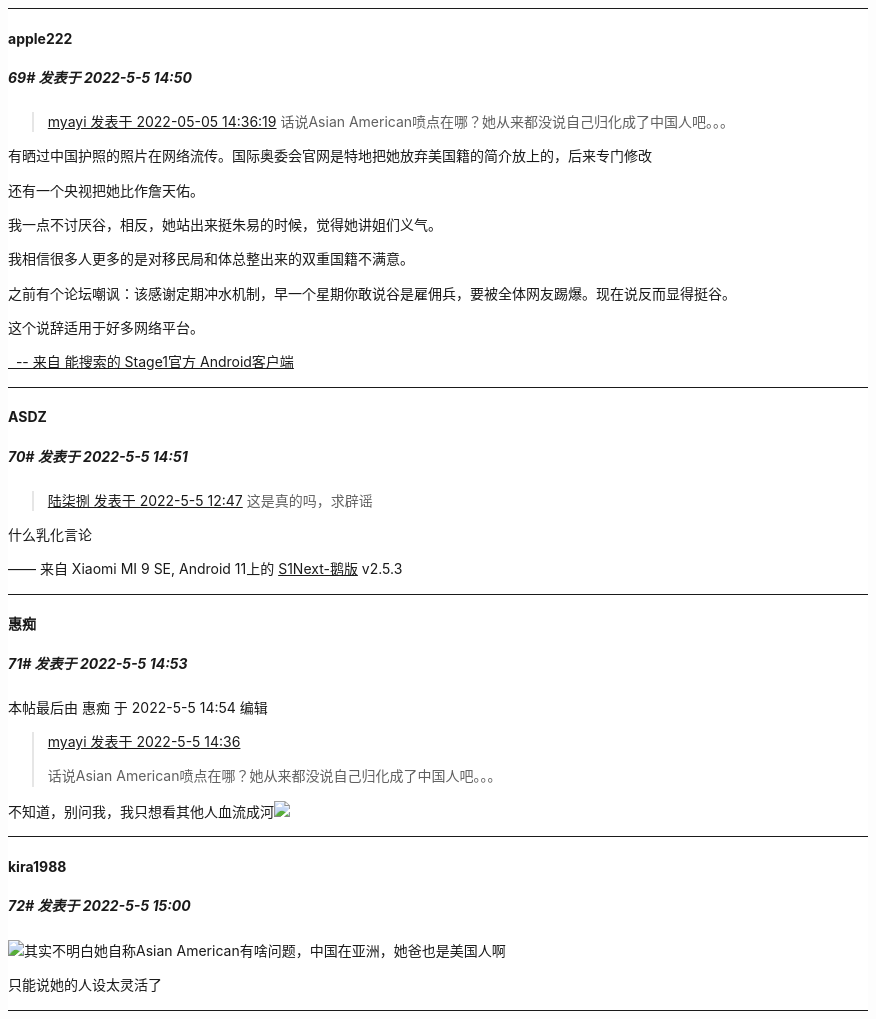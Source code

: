 *****

####  apple222  
##### 69#       发表于 2022-5-5 14:50

<blockquote><a href="httphttps://bbs.saraba1st.com/2b/forum.php?mod=redirect&amp;goto=findpost&amp;pid=55701771&amp;ptid=2067949" target="_blank">myayi 发表于 2022-05-05 14:36:19</a>
话说Asian American喷点在哪？她从来都没说自己归化成了中国人吧。。。</blockquote>有晒过中国护照的照片在网络流传。国际奥委会官网是特地把她放弃美国籍的简介放上的，后来专门修改

还有一个央视把她比作詹天佑。

我一点不讨厌谷，相反，她站出来挺朱易的时候，觉得她讲姐们义气。

我相信很多人更多的是对移民局和体总整出来的双重国籍不满意。

之前有个论坛嘲讽：该感谢定期冲水机制，早一个星期你敢说谷是雇佣兵，要被全体网友踢爆。现在说反而显得挺谷。

这个说辞适用于好多网络平台。

[  -- 来自 能搜索的 Stage1官方 Android客户端](https://www.coolapk.com/apk/140634)

*****

####  ASDZ  
##### 70#       发表于 2022-5-5 14:51

<blockquote><a href="httphttps://bbs.saraba1st.com/2b/forum.php?mod=redirect&amp;goto=findpost&amp;pid=55700309&amp;ptid=2067949" target="_blank">陆柒捌 发表于 2022-5-5 12:47</a>
这是真的吗，求辟谣</blockquote>
什么乳化言论

—— 来自 Xiaomi MI 9 SE, Android 11上的 [S1Next-鹅版](https://github.com/ykrank/S1-Next/releases) v2.5.3



*****

####  惠痴  
##### 71#       发表于 2022-5-5 14:53

 本帖最后由 惠痴 于 2022-5-5 14:54 编辑 
<blockquote><a href="httphttps://bbs.saraba1st.com/2b/forum.php?mod=redirect&amp;goto=findpost&amp;pid=55701771&amp;ptid=2067949" target="_blank">myayi 发表于 2022-5-5 14:36</a>

话说Asian American喷点在哪？她从来都没说自己归化成了中国人吧。。。</blockquote>
不知道，别问我，我只想看其他人血流成河<img src="https://static.saraba1st.com/image/smiley/face2017/067.png" referrerpolicy="no-referrer">

*****

####  kira1988  
##### 72#       发表于 2022-5-5 15:00

<img src="https://static.saraba1st.com/image/smiley/face2017/037.png" referrerpolicy="no-referrer">其实不明白她自称Asian American有啥问题，中国在亚洲，她爸也是美国人啊

只能说她的人设太灵活了

*****
